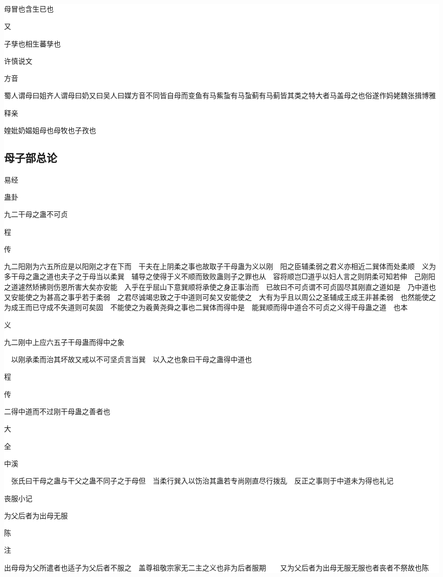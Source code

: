 母冒也含生已也  

又  

子孳也相生蕃孳也  

许慎说文  

方音  

蜀人谓母曰姐齐人谓母曰奶又曰吴人曰媒方音不同皆自母而变鱼有马鮆蚻有马蚻蓟有马蓟皆其类之特大者马盖母之也俗遂作妈姥魏张揖博雅  

释亲  

媓妣奶媪姐母也母牧也子孜也  

## 母子部总论

易经  

蛊卦  

九二干母之蛊不可贞  

程  

传  

九二阳刚为六五所应是以阳刚之才在下而　干夫在上阴柔之事也故取子干母蛊为义以刚　阳之臣辅柔弱之君义亦相近二巽体而处柔顺　义为多干母之蛊之道也夫子之于母当以柔巽　辅导之使得于义不顺而致败蛊则子之罪也从　容将顺岂□道乎以妇人言之则阴柔可知若伸　己刚阳之道遽然矫拂则伤恩所害大矣亦安能　入乎在乎屈山下意巽顺将承使之身正事治而　已故曰不可贞谓不可贞固尽其刚直之道如是　乃中道也又安能使之为甚高之事乎若于柔弱　之君尽诚竭忠致之于中道则可矣又安能使之　大有为乎且以周公之圣辅成王成王非甚柔弱　也然能使之为成王而已守成不失道则可矣固　不能使之为羲黄尧舜之事也二巽体而得中是　能巽顺而得中道合不可贞之义得干母蛊之道　也本  

义  

九二刚中上应六五子干母蛊而得中之象  

　以刚承柔而治其坏故又戒以不可坚贞言当巽　以入之也象曰干母之蛊得中道也  

程  

传  

二得中道而不过刚干母蛊之善者也  

大  

全  

中溪  

　张氏曰干母之蛊与干父之蛊不同子之于母但　当柔行巽入以饬治其蛊若专尚刚直尽行拨乱　反正之事则于中道未为得也礼记  

丧服小记  

为父后者为出母无服  

陈  

注  

出母母为父所遣者也适子为父后者不服之　盖尊祖敬宗家无二主之义也非为后者服期　　又为父后者为出母无服无服也者丧者不祭故也陈  
